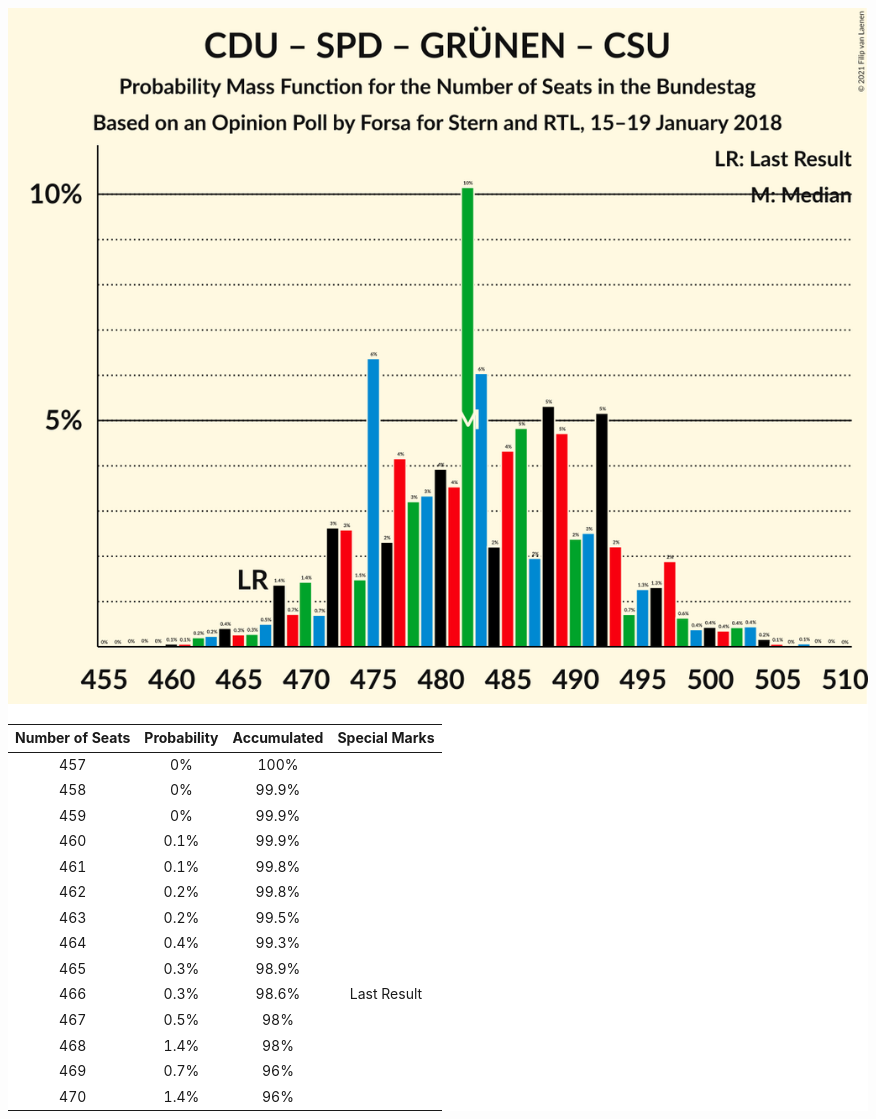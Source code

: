 ![Graph with seats probability mass function not yet produced](2018-01-19-Forsa-coalitions-seats-pmf-cdu–spd–grünen–csu.png "Seats Probability Mass Function")

| Number of Seats | Probability | Accumulated | Special Marks |
|:---------------:|:-----------:|:-----------:|:-------------:|
| 457 | 0% | 100% |  |
| 458 | 0% | 99.9% |  |
| 459 | 0% | 99.9% |  |
| 460 | 0.1% | 99.9% |  |
| 461 | 0.1% | 99.8% |  |
| 462 | 0.2% | 99.8% |  |
| 463 | 0.2% | 99.5% |  |
| 464 | 0.4% | 99.3% |  |
| 465 | 0.3% | 98.9% |  |
| 466 | 0.3% | 98.6% | Last Result |
| 467 | 0.5% | 98% |  |
| 468 | 1.4% | 98% |  |
| 469 | 0.7% | 96% |  |
| 470 | 1.4% | 96% |  |